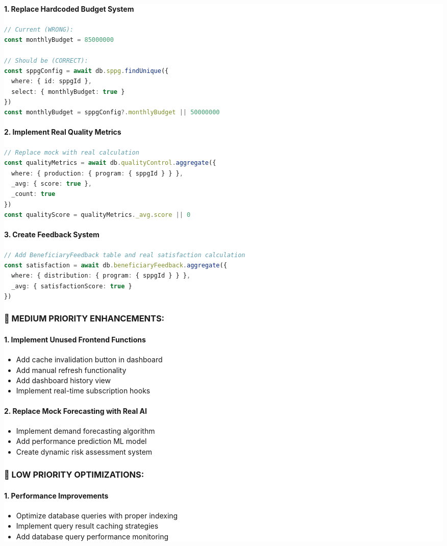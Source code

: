 #### **1. Replace Hardcoded Budget System**
```typescript
// Current (WRONG):
const monthlyBudget = 85000000

// Should be (CORRECT):
const sppgConfig = await db.sppg.findUnique({
  where: { id: sppgId },
  select: { monthlyBudget: true }
})
const monthlyBudget = sppgConfig?.monthlyBudget || 50000000
```

#### **2. Implement Real Quality Metrics**
```typescript
// Replace mock with real calculation
const qualityMetrics = await db.qualityControl.aggregate({
  where: { production: { program: { sppgId } } },
  _avg: { score: true },
  _count: true
})
const qualityScore = qualityMetrics._avg.score || 0
```

#### **3. Create Feedback System**
```typescript
// Add BeneficiaryFeedback table and real satisfaction calculation
const satisfaction = await db.beneficiaryFeedback.aggregate({
  where: { distribution: { program: { sppgId } } },
  _avg: { satisfactionScore: true }
})
```

### **🎯 MEDIUM PRIORITY ENHANCEMENTS:**

#### **1. Implement Unused Frontend Functions**
- Add cache invalidation button in dashboard
- Add manual refresh functionality  
- Add dashboard history view
- Implement real-time subscription hooks

#### **2. Replace Mock Forecasting with Real AI**
- Implement demand forecasting algorithm
- Add performance prediction ML model
- Create dynamic risk assessment system

### **🔧 LOW PRIORITY OPTIMIZATIONS:**

#### **1. Performance Improvements**
- Optimize database queries with proper indexing
- Implement query result caching strategies
- Add database query performance monitoring
